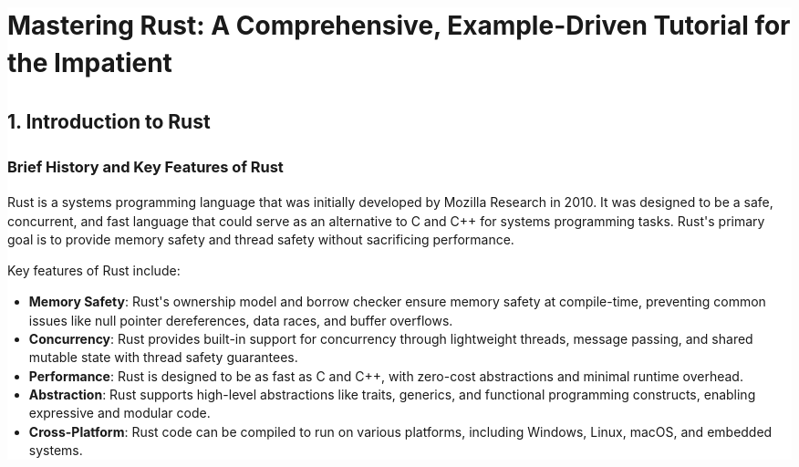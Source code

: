 # Mastering Rust: A Comprehensive, Example-Driven Tutorial for the Impatient

## 1. Introduction to Rust

### Brief History and Key Features of Rust

Rust is a systems programming language that was initially developed by Mozilla Research in 2010. It was designed to be a safe, concurrent, and fast language that could serve as an alternative to C and C++ for systems programming tasks. Rust's primary goal is to provide memory safety and thread safety without sacrificing performance.

Key features of Rust include:

- **Memory Safety**: Rust's ownership model and borrow checker ensure memory safety at compile-time, preventing common issues like null pointer dereferences, data races, and buffer overflows.
- **Concurrency**: Rust provides built-in support for concurrency through lightweight threads, message passing, and shared mutable state with thread safety guarantees.
- **Performance**: Rust is designed to be as fast as C and C++, with zero-cost abstractions and minimal runtime overhead.
- **Abstraction**: Rust supports high-level abstractions like traits, generics, and functional programming constructs, enabling expressive and modular code.
- **Cross-Platform**: Rust code can be compiled to run on various platforms, including Windows, Linux, macOS, and embedded systems.
